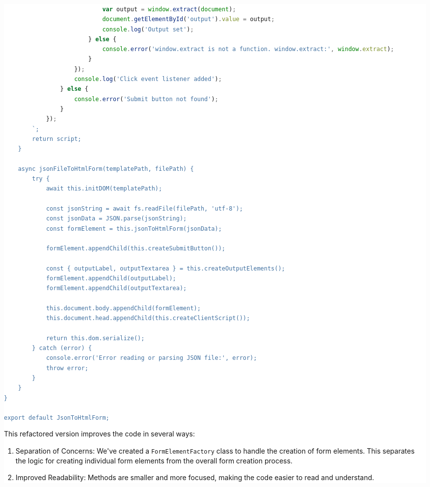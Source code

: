 ```javascript
                            var output = window.extract(document);
                            document.getElementById('output').value = output;
                            console.log('Output set');
                        } else {
                            console.error('window.extract is not a function. window.extract:', window.extract);
                        }
                    });
                    console.log('Click event listener added');
                } else {
                    console.error('Submit button not found');
                }
            });
        `;
        return script;
    }

    async jsonFileToHtmlForm(templatePath, filePath) {
        try {
            await this.initDOM(templatePath);

            const jsonString = await fs.readFile(filePath, 'utf-8');
            const jsonData = JSON.parse(jsonString);
            const formElement = this.jsonToHtmlForm(jsonData);

            formElement.appendChild(this.createSubmitButton());

            const { outputLabel, outputTextarea } = this.createOutputElements();
            formElement.appendChild(outputLabel);
            formElement.appendChild(outputTextarea);

            this.document.body.appendChild(formElement);
            this.document.head.appendChild(this.createClientScript());

            return this.dom.serialize();
        } catch (error) {
            console.error('Error reading or parsing JSON file:', error);
            throw error;
        }
    }
}

export default JsonToHtmlForm;
```

This refactored version improves the code in several ways:

1. Separation of Concerns: We've created a `FormElementFactory` class to handle the creation of form elements. This separates the logic for creating individual form elements from the overall form creation process.

2. Improved Readability: Methods are smaller and more focused, making the code easier to read and understand.
